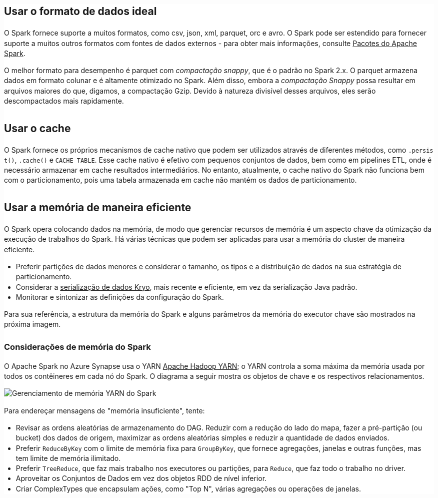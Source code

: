 
## <a name="use-optimal-data-format"></a>Usar o formato de dados ideal

O Spark fornece suporte a muitos formatos, como csv, json, xml, parquet, orc e avro. O Spark pode ser estendido para fornecer suporte a muitos outros formatos com fontes de dados externos - para obter mais informações, consulte [Pacotes do Apache Spark](https://spark-packages.org).

O melhor formato para desempenho é parquet com *compactação snappy*, que é o padrão no Spark 2.x. O parquet armazena dados em formato colunar e é altamente otimizado no Spark. Além disso, embora a *compactação Snappy* possa resultar em arquivos maiores do que, digamos, a compactação Gzip. Devido à natureza divisível desses arquivos, eles serão descompactados mais rapidamente.

## <a name="use-the-cache"></a>Usar o cache

O Spark fornece os próprios mecanismos de cache nativo que podem ser utilizados através de diferentes métodos, como `.persist()`, `.cache()` e `CACHE TABLE`. Esse cache nativo é efetivo com pequenos conjuntos de dados, bem como em pipelines ETL, onde é necessário armazenar em cache resultados intermediários. No entanto, atualmente, o cache nativo do Spark não funciona bem com o particionamento, pois uma tabela armazenada em cache não mantém os dados de particionamento.

## <a name="use-memory-efficiently"></a>Usar a memória de maneira eficiente

O Spark opera colocando dados na memória, de modo que gerenciar recursos de memória é um aspecto chave da otimização da execução de trabalhos do Spark.  Há várias técnicas que podem ser aplicadas para usar a memória do cluster de maneira eficiente.

* Preferir partições de dados menores e considerar o tamanho, os tipos e a distribuição de dados na sua estratégia de particionamento.
* Considerar a [serialização de dados Kryo](https://github.com/EsotericSoftware/kryo), mais recente e eficiente, em vez da serialização Java padrão.
* Monitorar e sintonizar as definições da configuração do Spark.

Para sua referência, a estrutura da memória do Spark e alguns parâmetros da memória do executor chave são mostrados na próxima imagem.

### <a name="spark-memory-considerations"></a>Considerações de memória do Spark

O Apache Spark no Azure Synapse usa o YARN [Apache Hadoop YARN](https://hadoop.apache.org/docs/current/hadoop-yarn/hadoop-yarn-site/YARN.html); o YARN controla a soma máxima da memória usada por todos os contêineres em cada nó do Spark.  O diagrama a seguir mostra os objetos de chave e os respectivos relacionamentos.

![Gerenciamento de memória YARN do Spark](./media/apache-spark-perf/apache-yarn-spark-memory.png)

Para endereçar mensagens de "memória insuficiente", tente:

* Revisar as ordens aleatórias de armazenamento do DAG. Reduzir com a redução do lado do mapa, fazer a pré-partição (ou bucket) dos dados de origem, maximizar as ordens aleatórias simples e reduzir a quantidade de dados enviados.
* Preferir `ReduceByKey` com o limite de memória fixa para `GroupByKey`, que fornece agregações, janelas e outras funções, mas tem limite de memória ilimitado.
* Preferir `TreeReduce`, que faz mais trabalho nos executores ou partições, para `Reduce`, que faz todo o trabalho no driver.
* Aproveitar os Conjuntos de Dados em vez dos objetos RDD de nível inferior.
* Criar ComplexTypes que encapsulam ações, como "Top N", várias agregações ou operações de janelas.
